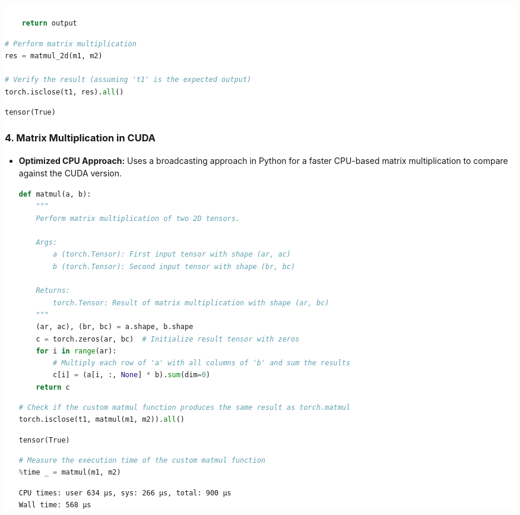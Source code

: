   ```python
  
      return output
  ```
  ```python
  # Perform matrix multiplication
  res = matmul_2d(m1, m2)
  
  # Verify the result (assuming 't1' is the expected output)
  torch.isclose(t1, res).all()
  ```
  ```text
  tensor(True)
  ```
  

### 4. Matrix Multiplication in CUDA

- **Optimized CPU Approach:** Uses a broadcasting approach in Python for a faster CPU-based matrix multiplication to compare against the CUDA version.

  ```python
  def matmul(a, b):
      """
      Perform matrix multiplication of two 2D tensors.
  
      Args:
          a (torch.Tensor): First input tensor with shape (ar, ac)
          b (torch.Tensor): Second input tensor with shape (br, bc)
  
      Returns:
          torch.Tensor: Result of matrix multiplication with shape (ar, bc)
      """
      (ar, ac), (br, bc) = a.shape, b.shape
      c = torch.zeros(ar, bc)  # Initialize result tensor with zeros
      for i in range(ar):
          # Multiply each row of 'a' with all columns of 'b' and sum the results
          c[i] = (a[i, :, None] * b).sum(dim=0)
      return c
  ```

  ```python
  # Check if the custom matmul function produces the same result as torch.matmul
  torch.isclose(t1, matmul(m1, m2)).all()
  ```

  ```text
  tensor(True)
  ```

  ```python
  # Measure the execution time of the custom matmul function
  %time _ = matmul(m1, m2)
  ```

  ```text
  CPU times: user 634 μs, sys: 266 μs, total: 900 μs
  Wall time: 568 μs
  ```
